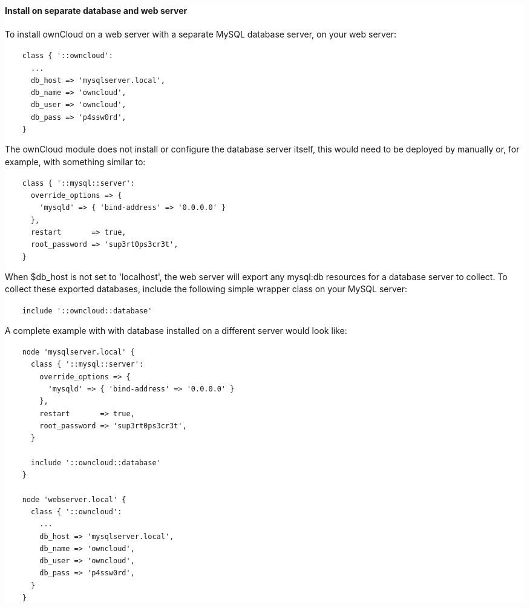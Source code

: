 #### Install on separate database and web server

To install ownCloud on a web server with a separate MySQL database server, on your web server:

```puppet
    class { '::owncloud':
      ...
      db_host => 'mysqlserver.local',
      db_name => 'owncloud',
      db_user => 'owncloud',
      db_pass => 'p4ssw0rd',
    }
```

The ownCloud module does not install or configure the database server itself, this would need to be deployed by manually or, for example, with something similar to:

```puppet
    class { '::mysql::server':
      override_options => {
        'mysqld' => { 'bind-address' => '0.0.0.0' }
      },
      restart       => true,
      root_password => 'sup3rt0ps3cr3t',
    }
```

When $db_host is not set to 'localhost', the web server will export any mysql:db resources for a database server to collect. To collect these exported databases, include the following simple wrapper class on your MySQL server:

```puppet
    include '::owncloud::database'
```

A complete example with with database installed on a different server would look like:

```puppet
    node 'mysqlserver.local' {
      class { '::mysql::server':
        override_options => {
          'mysqld' => { 'bind-address' => '0.0.0.0' }
        },
        restart       => true,
        root_password => 'sup3rt0ps3cr3t',
      }

      include '::owncloud::database'
    }

    node 'webserver.local' {
      class { '::owncloud':
        ...
        db_host => 'mysqlserver.local',
        db_name => 'owncloud',
        db_user => 'owncloud',
        db_pass => 'p4ssw0rd',
      }
    }
```
